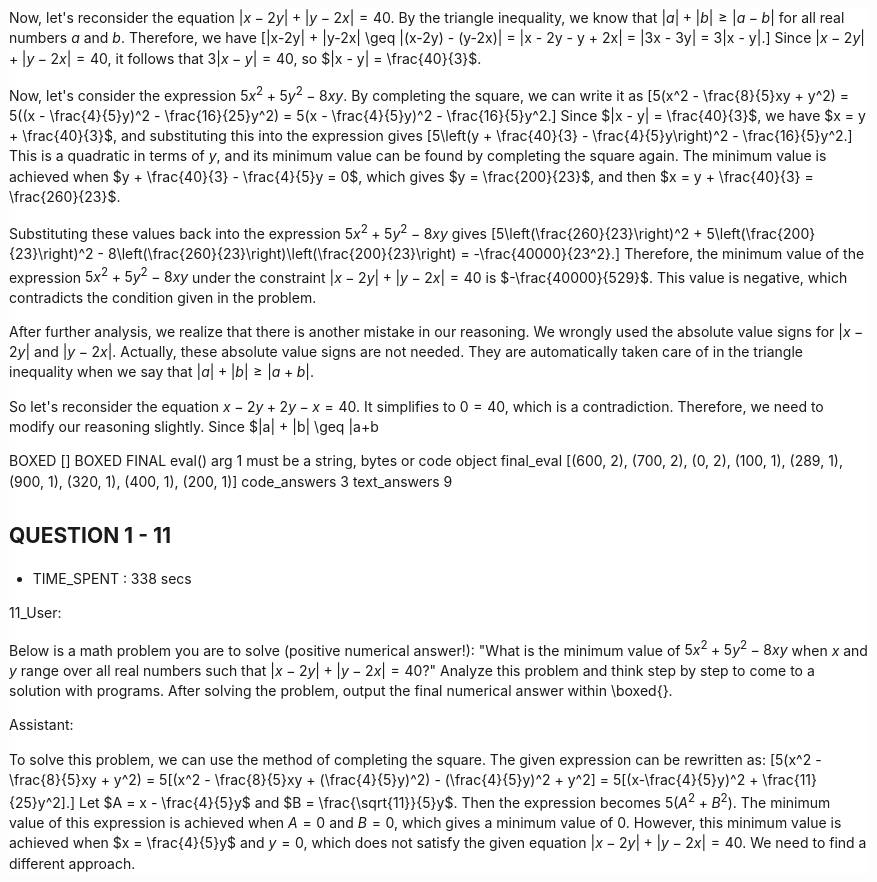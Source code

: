 Now, let's reconsider the equation $|x-2y| + |y-2x| = 40$. By the triangle inequality, we know that $|a| + |b| \geq |a-b|$ for all real numbers $a$ and $b$. Therefore, we have
\[|x-2y| + |y-2x| \geq |(x-2y) - (y-2x)| = |x - 2y - y + 2x| = |3x - 3y| = 3|x - y|.\]
Since $|x-2y| + |y-2x| = 40$, it follows that $3|x - y| = 40$, so $|x - y| = \frac{40}{3}$.

Now, let's consider the expression $5x^2+5y^2-8xy$. By completing the square, we can write it as
\[5(x^2 - \frac{8}{5}xy + y^2) = 5((x - \frac{4}{5}y)^2 - \frac{16}{25}y^2) = 5(x - \frac{4}{5}y)^2 - \frac{16}{5}y^2.\]
Since $|x - y| = \frac{40}{3}$, we have $x = y + \frac{40}{3}$, and substituting this into the expression gives
\[5\left(y + \frac{40}{3} - \frac{4}{5}y\right)^2 - \frac{16}{5}y^2.\]
This is a quadratic in terms of $y$, and its minimum value can be found by completing the square again. The minimum value is achieved when $y + \frac{40}{3} - \frac{4}{5}y = 0$, which gives $y = \frac{200}{23}$, and then $x = y + \frac{40}{3} = \frac{260}{23}$.

Substituting these values back into the expression $5x^2+5y^2-8xy$ gives
\[5\left(\frac{260}{23}\right)^2 + 5\left(\frac{200}{23}\right)^2 - 8\left(\frac{260}{23}\right)\left(\frac{200}{23}\right) = -\frac{40000}{23^2}.\]
Therefore, the minimum value of the expression $5x^2+5y^2-8xy$ under the constraint $|x-2y| + |y-2x| = 40$ is $-\frac{40000}{529}$. This value is negative, which contradicts the condition given in the problem.

After further analysis, we realize that there is another mistake in our reasoning. We wrongly used the absolute value signs for $|x-2y|$ and $|y-2x|$. Actually, these absolute value signs are not needed. They are automatically taken care of in the triangle inequality when we say that $|a| + |b| \geq |a+b|$.

So let's reconsider the equation $x-2y + 2y-x = 40$. It simplifies to $0 = 40$, which is a contradiction. Therefore, we need to modify our reasoning slightly. Since $|a| + |b| \geq |a+b

BOXED []
BOXED FINAL 
eval() arg 1 must be a string, bytes or code object final_eval
[(600, 2), (700, 2), (0, 2), (100, 1), (289, 1), (900, 1), (320, 1), (400, 1), (200, 1)]
code_answers 3 text_answers 9



## QUESTION 1 - 11 
- TIME_SPENT : 338 secs

11_User:

Below is a math problem you are to solve (positive numerical answer!):
"What is the minimum value of $5x^2+5y^2-8xy$ when $x$ and $y$ range over all real numbers such that $|x-2y| + |y-2x| = 40$?"
Analyze this problem and think step by step to come to a solution with programs. After solving the problem, output the final numerical answer within \boxed{}.

Assistant:

 To solve this problem, we can use the method of completing the square.
The given expression can be rewritten as:
\[5(x^2 - \frac{8}{5}xy + y^2) = 5[(x^2 - \frac{8}{5}xy + (\frac{4}{5}y)^2) - (\frac{4}{5}y)^2 + y^2] = 5[(x-\frac{4}{5}y)^2 + \frac{11}{25}y^2].\]
Let $A = x - \frac{4}{5}y$ and $B = \frac{\sqrt{11}}{5}y$. Then the expression becomes $5(A^2 + B^2)$. The minimum value of this expression is achieved when $A = 0$ and $B = 0$, which gives a minimum value of $0$.
However, this minimum value is achieved when $x = \frac{4}{5}y$ and $y = 0$, which does not satisfy the given equation $|x-2y| + |y-2x| = 40$.
We need to find a different approach.
